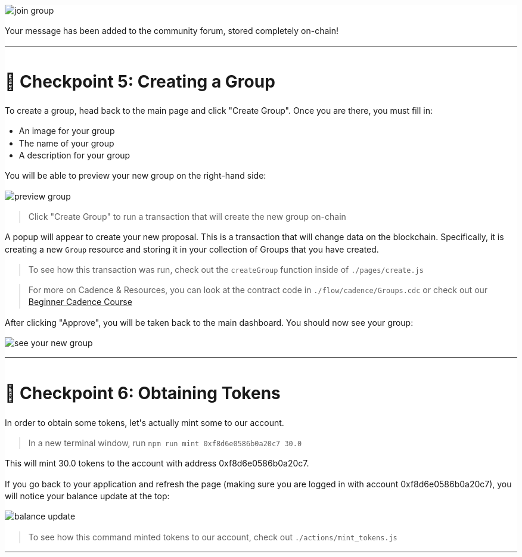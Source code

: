 <img src="https://i.imgur.com/OKkFToc.png" alt="join group" width="400" />

Your message has been added to the community forum, stored completely on-chain!

---

# 👀 Checkpoint 5: Creating a Group

To create a group, head back to the main page and click "Create Group". Once you are there, you must fill in:
- An image for your group
- The name of your group
- A description for your group

You will be able to preview your new group on the right-hand side:

<img src="https://i.imgur.com/yvZCW6P.png" alt="preview group" width="400" />

> Click "Create Group" to run a transaction that will create the new group on-chain

A popup will appear to create your new proposal. This is a transaction that will change data on the blockchain. Specifically, it is creating a new `Group` resource and storing it in your collection of Groups that you have created.

> To see how this transaction was run, check out the `createGroup` function inside of `./pages/create.js`

> For more on Cadence & Resources, you can look at the contract code in `./flow/cadence/Groups.cdc` or check out our <a href="https://github.com/emerald-dao/beginner-cadence-course">Beginner Cadence Course</a>

After clicking "Approve", you will be taken back to the main dashboard. You should now see your group:

<img src="" alt="see your new group" width="400" />

---

# 💸 Checkpoint 6: Obtaining Tokens

In order to obtain some tokens, let's actually mint some to our account.

> In a new terminal window, run `npm run mint 0xf8d6e0586b0a20c7 30.0`

This will mint 30.0 tokens to the account with address 0xf8d6e0586b0a20c7.

If you go back to your application and refresh the page (making sure you are logged in with account 0xf8d6e0586b0a20c7), you will notice your balance update at the top:

<img src="https://i.imgur.com/zH4fgxP.png" alt="balance update" width="400" />

> To see how this command minted tokens to our account, check out `./actions/mint_tokens.js`

---
